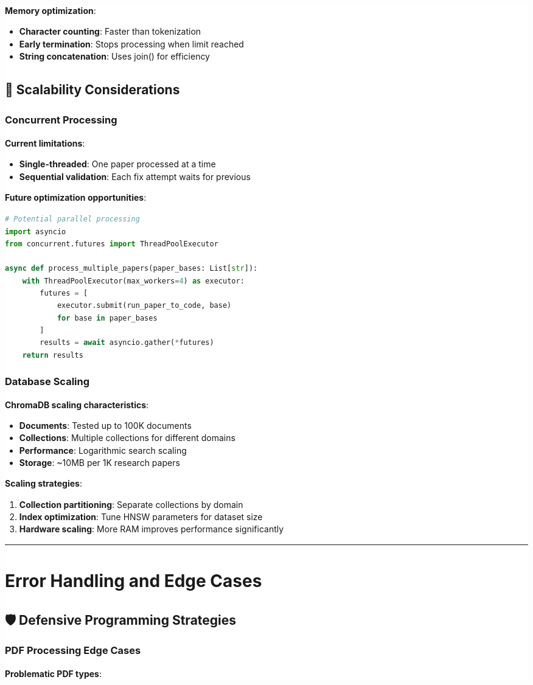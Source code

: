 **Memory optimization**:
- **Character counting**: Faster than tokenization
- **Early termination**: Stops processing when limit reached
- **String concatenation**: Uses join() for efficiency

## 🔧 Scalability Considerations

### Concurrent Processing

**Current limitations**:
- **Single-threaded**: One paper processed at a time
- **Sequential validation**: Each fix attempt waits for previous

**Future optimization opportunities**:
```python
# Potential parallel processing
import asyncio
from concurrent.futures import ThreadPoolExecutor

async def process_multiple_papers(paper_bases: List[str]):
    with ThreadPoolExecutor(max_workers=4) as executor:
        futures = [
            executor.submit(run_paper_to_code, base) 
            for base in paper_bases
        ]
        results = await asyncio.gather(*futures)
    return results
```

### Database Scaling

**ChromaDB scaling characteristics**:
- **Documents**: Tested up to 100K documents
- **Collections**: Multiple collections for different domains  
- **Performance**: Logarithmic search scaling
- **Storage**: ~10MB per 1K research papers

**Scaling strategies**:
1. **Collection partitioning**: Separate collections by domain
2. **Index optimization**: Tune HNSW parameters for dataset size
3. **Hardware scaling**: More RAM improves performance significantly

---

# Error Handling and Edge Cases

## 🛡️ Defensive Programming Strategies

### PDF Processing Edge Cases

**Problematic PDF types**:
